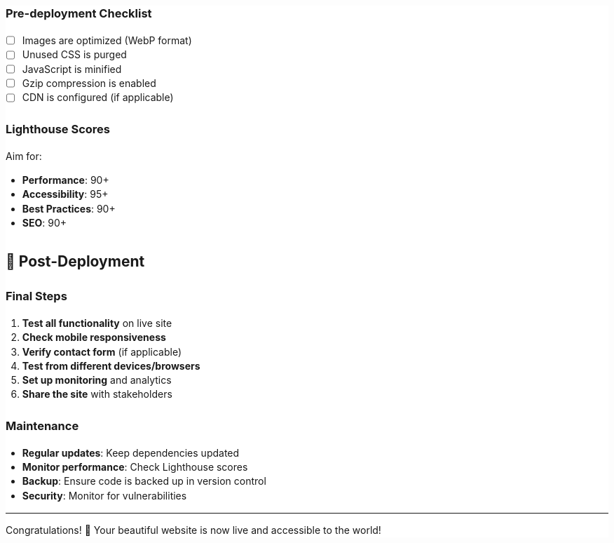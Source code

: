 ### Pre-deployment Checklist

- [ ] Images are optimized (WebP format)
- [ ] Unused CSS is purged
- [ ] JavaScript is minified
- [ ] Gzip compression is enabled
- [ ] CDN is configured (if applicable)

### Lighthouse Scores

Aim for:
- **Performance**: 90+
- **Accessibility**: 95+
- **Best Practices**: 90+
- **SEO**: 90+

## 🎉 Post-Deployment

### Final Steps

1. **Test all functionality** on live site
2. **Check mobile responsiveness**
3. **Verify contact form** (if applicable)
4. **Test from different devices/browsers**
5. **Set up monitoring** and analytics
6. **Share the site** with stakeholders

### Maintenance

- **Regular updates**: Keep dependencies updated
- **Monitor performance**: Check Lighthouse scores
- **Backup**: Ensure code is backed up in version control
- **Security**: Monitor for vulnerabilities

---

Congratulations! 🎉 Your beautiful website is now live and accessible to the world!